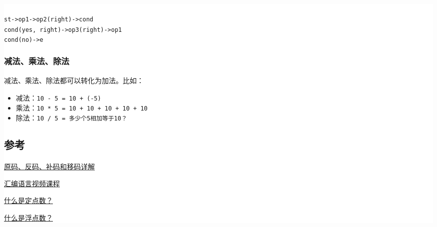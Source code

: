    ```

st->op1->op2(right)->cond
cond(yes, right)->op3(right)->op1
cond(no)->e
```

### 减法、乘法、除法

减法、乘法、除法都可以转化为加法。比如：

* 减法：`10 - 5 = 10 + (-5)`
* 乘法：`10 * 5 = 10 + 10 + 10 + 10 + 10`
* 除法：`10 / 5 = 多少个5相加等于10？`

## 参考

[原码、反码、补码和移码详解](https://www.jianshu.com/p/abbdae4f3841)

[汇编语言视频课程](https://study.163.com/course/courseMain.htm?courseId=1003265009)

[什么是定点数？](https://zhuanlan.zhihu.com/p/338588296)

[什么是浮点数？](https://zhuanlan.zhihu.com/p/339949186)

